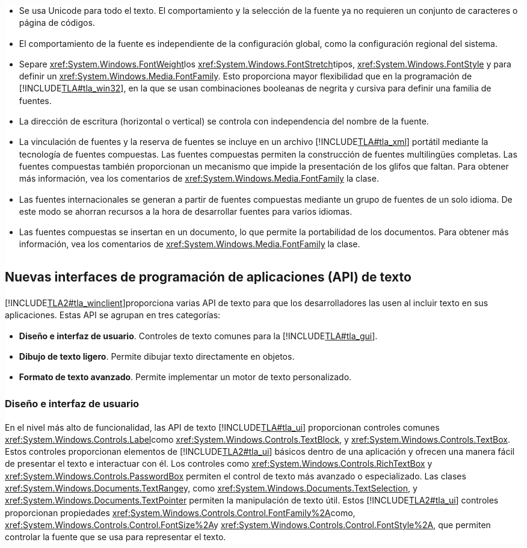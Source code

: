 - Se usa Unicode para todo el texto. El comportamiento y la selección de la fuente ya no requieren un conjunto de caracteres o página de códigos.  
  
- El comportamiento de la fuente es independiente de la configuración global, como la configuración regional del sistema.  
  
- Separe <xref:System.Windows.FontWeight>los <xref:System.Windows.FontStretch>tipos, <xref:System.Windows.FontStyle> y para definir un <xref:System.Windows.Media.FontFamily>. Esto proporciona mayor flexibilidad que en la programación de [!INCLUDE[TLA#tla_win32](../../../../includes/tlasharptla-win32-md.md)], en la que se usan combinaciones booleanas de negrita y cursiva para definir una familia de fuentes.  
  
- La dirección de escritura (horizontal o vertical) se controla con independencia del nombre de la fuente.  
  
- La vinculación de fuentes y la reserva de fuentes se incluye en un archivo [!INCLUDE[TLA#tla_xml](../../../../includes/tlasharptla-xml-md.md)] portátil mediante la tecnología de fuentes compuestas. Las fuentes compuestas permiten la construcción de fuentes multilingües completas. Las fuentes compuestas también proporcionan un mecanismo que impide la presentación de los glifos que faltan. Para obtener más información, vea los comentarios de <xref:System.Windows.Media.FontFamily> la clase.  
  
- Las fuentes internacionales se generan a partir de fuentes compuestas mediante un grupo de fuentes de un solo idioma. De este modo se ahorran recursos a la hora de desarrollar fuentes para varios idiomas.  
  
- Las fuentes compuestas se insertan en un documento, lo que permite la portabilidad de los documentos. Para obtener más información, vea los comentarios de <xref:System.Windows.Media.FontFamily> la clase.  
  
<a name="New_Text_APIs"></a>   
## <a name="new-text-application-programming-interfaces-apis"></a>Nuevas interfaces de programación de aplicaciones (API) de texto  
 [!INCLUDE[TLA2#tla_winclient](../../../../includes/tla2sharptla-winclient-md.md)]proporciona varias API de texto para que los desarrolladores las usen al incluir texto en sus aplicaciones. Estas API se agrupan en tres categorías:  
  
- **Diseño e interfaz de usuario**. Controles de texto comunes para la [!INCLUDE[TLA#tla_gui](../../../../includes/tlasharptla-gui-md.md)].  
  
- **Dibujo de texto ligero**. Permite dibujar texto directamente en objetos.  
  
- **Formato de texto avanzado**. Permite implementar un motor de texto personalizado.  
  
### <a name="layout-and-user-interface"></a>Diseño e interfaz de usuario  
 En el nivel más alto de funcionalidad, las API de texto [!INCLUDE[TLA#tla_ui](../../../../includes/tlasharptla-ui-md.md)] proporcionan controles comunes <xref:System.Windows.Controls.Label>como <xref:System.Windows.Controls.TextBlock>, y <xref:System.Windows.Controls.TextBox>. Estos controles proporcionan elementos de [!INCLUDE[TLA2#tla_ui](../../../../includes/tla2sharptla-ui-md.md)] básicos dentro de una aplicación y ofrecen una manera fácil de presentar el texto e interactuar con él. Los controles como <xref:System.Windows.Controls.RichTextBox> y <xref:System.Windows.Controls.PasswordBox> permiten el control de texto más avanzado o especializado. Las clases <xref:System.Windows.Documents.TextRange>y, como <xref:System.Windows.Documents.TextSelection>, y <xref:System.Windows.Documents.TextPointer> permiten la manipulación de texto útil. Estos [!INCLUDE[TLA2#tla_ui](../../../../includes/tla2sharptla-ui-md.md)] controles proporcionan propiedades <xref:System.Windows.Controls.Control.FontFamily%2A>como, <xref:System.Windows.Controls.Control.FontSize%2A>y <xref:System.Windows.Controls.Control.FontStyle%2A>, que permiten controlar la fuente que se usa para representar el texto.  
  